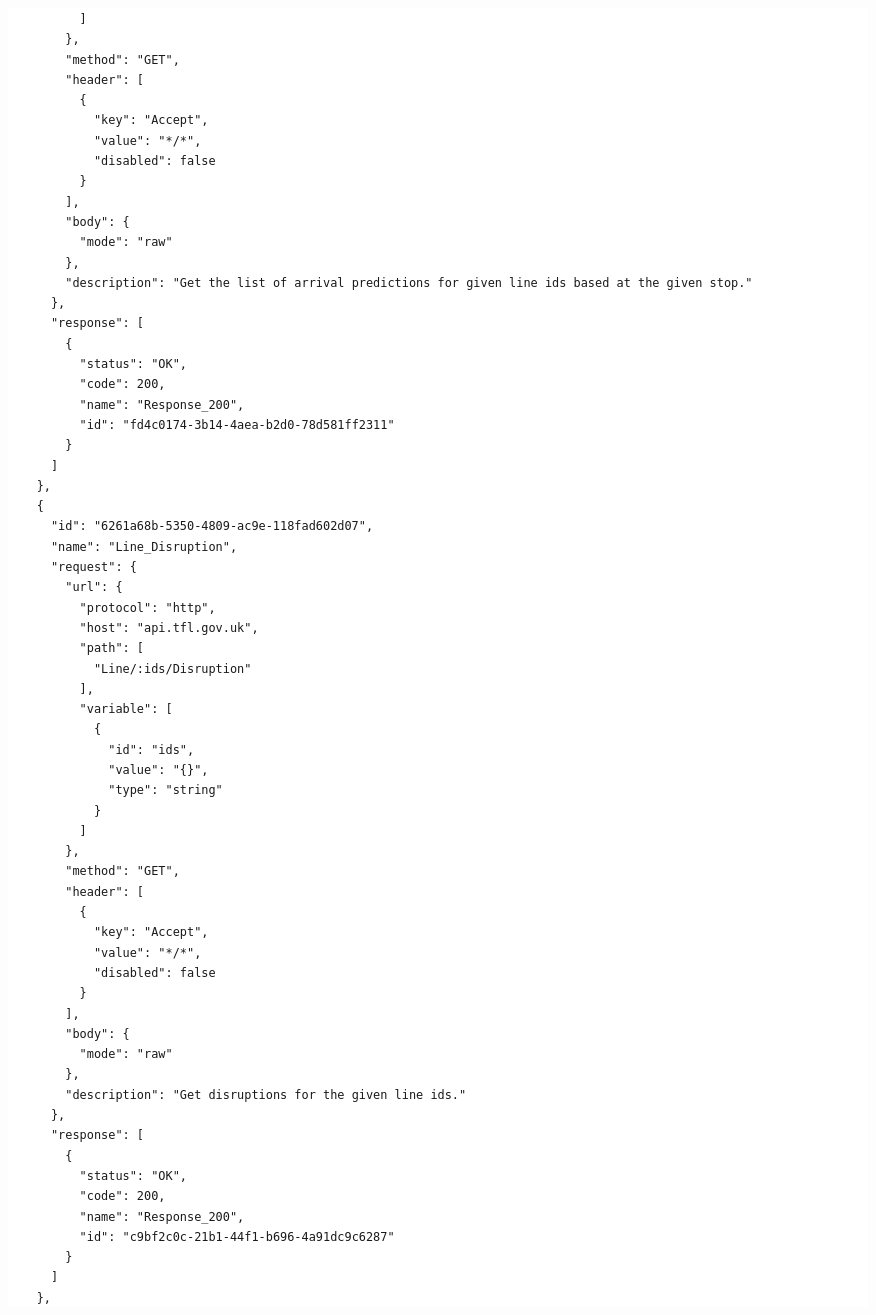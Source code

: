               ]
            },
            "method": "GET",
            "header": [
              {
                "key": "Accept",
                "value": "*/*",
                "disabled": false
              }
            ],
            "body": {
              "mode": "raw"
            },
            "description": "Get the list of arrival predictions for given line ids based at the given stop."
          },
          "response": [
            {
              "status": "OK",
              "code": 200,
              "name": "Response_200",
              "id": "fd4c0174-3b14-4aea-b2d0-78d581ff2311"
            }
          ]
        },
        {
          "id": "6261a68b-5350-4809-ac9e-118fad602d07",
          "name": "Line_Disruption",
          "request": {
            "url": {
              "protocol": "http",
              "host": "api.tfl.gov.uk",
              "path": [
                "Line/:ids/Disruption"
              ],
              "variable": [
                {
                  "id": "ids",
                  "value": "{}",
                  "type": "string"
                }
              ]
            },
            "method": "GET",
            "header": [
              {
                "key": "Accept",
                "value": "*/*",
                "disabled": false
              }
            ],
            "body": {
              "mode": "raw"
            },
            "description": "Get disruptions for the given line ids."
          },
          "response": [
            {
              "status": "OK",
              "code": 200,
              "name": "Response_200",
              "id": "c9bf2c0c-21b1-44f1-b696-4a91dc9c6287"
            }
          ]
        },